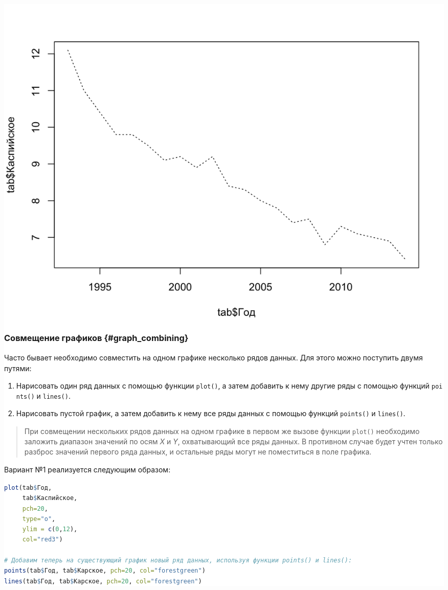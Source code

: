 <img src="05-BaseGraphics_files/figure-html/unnamed-chunk-8-3.png" width="100%" />

### Совмещение графиков {#graph_combining}

Часто бывает необходимо совместить на одном графике несколько рядов данных. Для этого можно поступить двумя путями: 

1. Нарисовать один ряд данных c помощью функции `plot()`, а затем добавить к нему другие ряды с помощью функций `points()` и `lines()`.

2. Нарисовать пустой график, а затем добавить к нему все ряды данных с помощью функций `points()` и `lines()`.

> При совмещении нескольких рядов данных на одном графике в первом же вызове функции `plot()` необходимо заложить диапазон значений по осям $X$ и $Y$, охватывающий все ряды данных. В противном случае будет учтен только разброс значений первого ряда данных, и остальные ряды могут не поместиться в поле графика.

Вариант №1 реализуется следующим образом:

```r
plot(tab$Год, 
     tab$Каспийское, 
     pch=20, 
     type="o", 
     ylim = c(0,12), 
     col="red3")

# Добавим теперь на существующий график новый ряд данных, используя функции points() и lines():
points(tab$Год, tab$Карское, pch=20, col="forestgreen")
lines(tab$Год, tab$Карское, pch=20, col="forestgreen")
```
